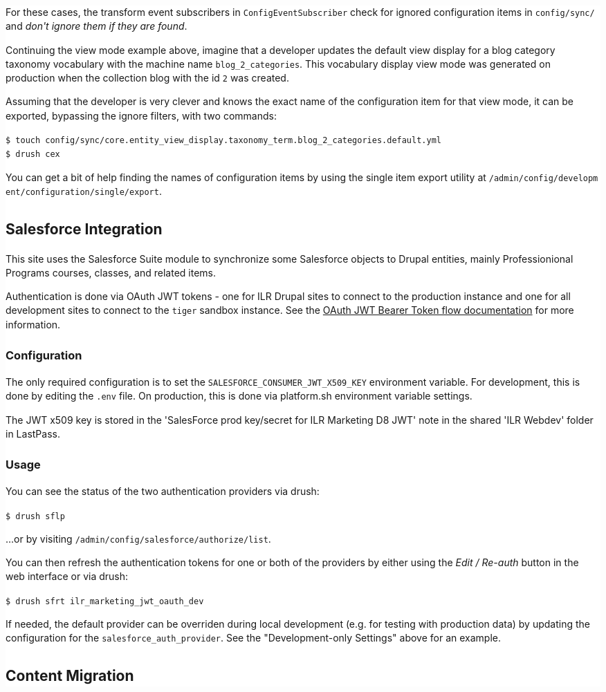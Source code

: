 For these cases, the transform event subscribers in `ConfigEventSubscriber` check for ignored configuration items in `config/sync/` and _don't ignore them if they are found_.

Continuing the view mode example above, imagine that a developer updates the default view display for a blog category taxonomy vocabulary with the machine name `blog_2_categories`. This vocabulary display view mode was generated on production when the collection blog with the id `2` was created.

Assuming that the developer is very clever and knows the exact name of the configuration item for that view mode, it can be exported, bypassing the ignore filters, with two commands:

```
$ touch config/sync/core.entity_view_display.taxonomy_term.blog_2_categories.default.yml
$ drush cex
```

You can get a bit of help finding the names of configuration items by using the single item export utility at `/admin/config/development/configuration/single/export`.

## Salesforce Integration

This site uses the Salesforce Suite module to synchronize some Salesforce objects to Drupal entities, mainly Professionional Programs courses, classes, and related items.

Authentication is done via OAuth JWT tokens - one for ILR Drupal sites to connect to the production instance and one for all development sites to connect to the `tiger` sandbox instance. See the [OAuth JWT Bearer Token flow documentation][] for more information.

### Configuration

The only required configuration is to set the `SALESFORCE_CONSUMER_JWT_X509_KEY` environment variable. For development, this is done by editing the `.env` file. On production, this is done via platform.sh environment variable settings.

The JWT x509 key is stored in the 'SalesForce prod key/secret for ILR Marketing D8 JWT' note in the shared 'ILR Webdev' folder in LastPass.

### Usage

You can see the status of the two authentication providers via drush:

```
$ drush sflp
```

...or by visiting `/admin/config/salesforce/authorize/list`.

You can then refresh the authentication tokens for one or both of the providers by either using the _Edit / Re-auth_ button in the web interface or via drush:

```
$ drush sfrt ilr_marketing_jwt_oauth_dev
```

If needed, the default provider can be overriden during local development (e.g. for testing with production data) by updating the configuration for the `salesforce_auth_provider`. See the "Development-only Settings" above for an example.

## Content Migration


[Composer template for Drupal projects]: https://github.com/drupal-composer/drupal-project
[ImageMagick extension]: https://www.php.net/manual/en/book.imagick.php
[Drush launcher]: https://github.com/drush-ops/drush-launcher
[git submodules]: https://git-scm.com/book/en/v2/Git-Tools-Submodules
[configuration transform event change record]: https://www.drupal.org/node/3066005
[OAuth JWT Bearer Token flow documentation]: https://www.drupal.org/docs/8/modules/salesforce-suite/create-a-oauth-jwt-bearer-token-flow-connected-app-4x
[composer-patches]: https://github.com/cweagans/composer-patches
[Union Component Library]: https://github.com/ilrWebServices/union
[Union Organizer]: https://github.com/ilrWebServices/union_organizer